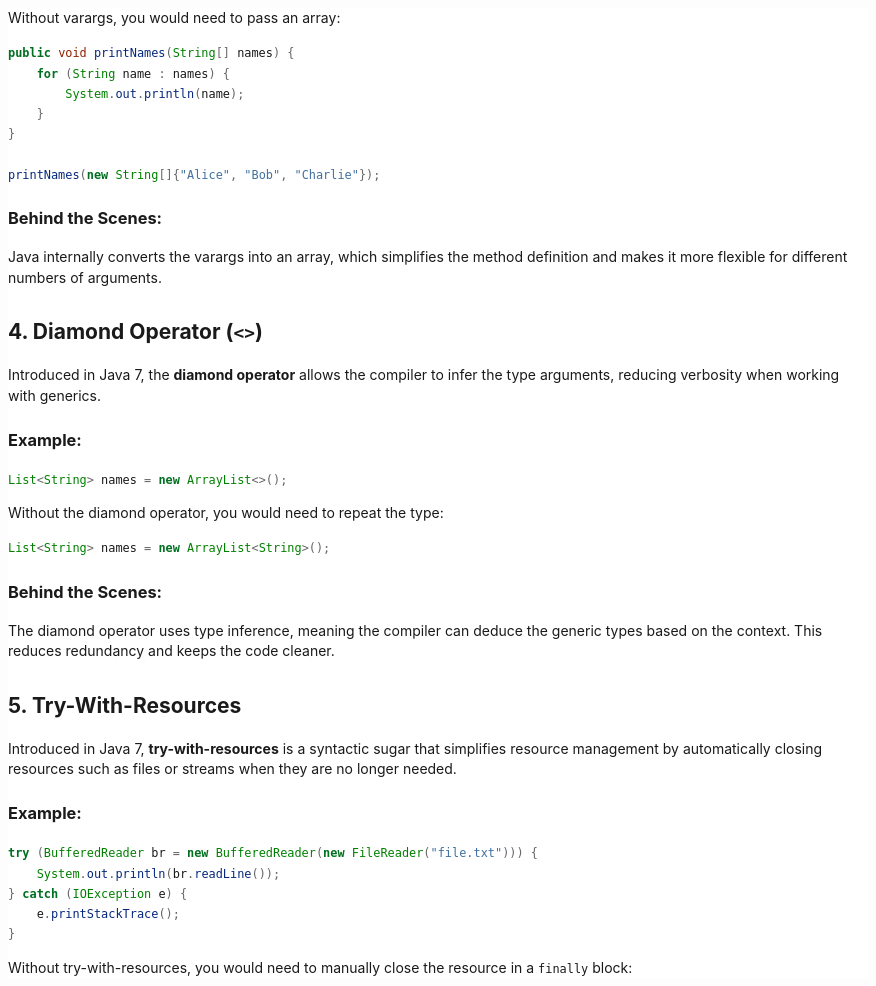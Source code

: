 Without varargs, you would need to pass an array:

```java
public void printNames(String[] names) {
    for (String name : names) {
        System.out.println(name);
    }
}

printNames(new String[]{"Alice", "Bob", "Charlie"});
```

### Behind the Scenes:

Java internally converts the varargs into an array, which simplifies the method definition and makes it more flexible for different numbers of arguments.

## 4. Diamond Operator (`<>`)

Introduced in Java 7, the **diamond operator** allows the compiler to infer the type arguments, reducing verbosity when working with generics.

### Example:

```java
List<String> names = new ArrayList<>();
```

Without the diamond operator, you would need to repeat the type:

```java
List<String> names = new ArrayList<String>();
```

### Behind the Scenes:

The diamond operator uses type inference, meaning the compiler can deduce the generic types based on the context. This reduces redundancy and keeps the code cleaner.

## 5. Try-With-Resources

Introduced in Java 7, **try-with-resources** is a syntactic sugar that simplifies resource management by automatically closing resources such as files or streams when they are no longer needed.

### Example:

```java
try (BufferedReader br = new BufferedReader(new FileReader("file.txt"))) {
    System.out.println(br.readLine());
} catch (IOException e) {
    e.printStackTrace();
}
```

Without try-with-resources, you would need to manually close the resource in a `finally` block:
